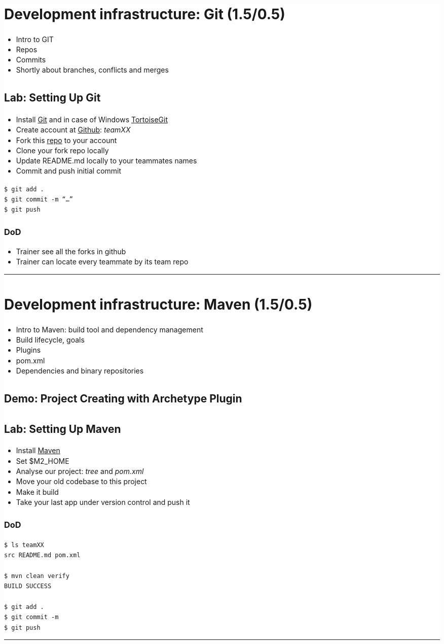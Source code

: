 # Development infrastructure: Git (1.5/0.5)
- Intro to GIT
- Repos
- Commits
- Shortly about branches, conflicts and merges

## Lab: Setting Up Git
- Install [Git](https://git-scm.com/download/win) and in case of Windows [TortoiseGit](https://tortoisegit.org)
- Create account at [Github](http://github.com/): _teamXX_
- Fork this [repo](https://github.com/eugene-krivosheyev/java-junior) to your account
- Clone your fork repo locally
- Update README.md locally to your teammates names
- Commit and push initial commit
```
$ git add .
$ git commit -m “…”
$ git push
```

### DoD
- Trainer see all the forks in github
- Trainer can locate every teammate by its team repo

---

# Development infrastructure: Maven (1.5/0.5)
- Intro to Maven: build tool and dependency management
- Build lifecycle, goals
- Plugins
- pom.xml
- Dependencies and binary repositories

## Demo: Project Creating with Archetype Plugin

## Lab: Setting Up Maven
- Install [Maven](https://maven.apache.org/download.cgi)
- Set $M2_HOME
- Analyse our project: *tree* and *pom.xml*
- Move your old codebase to this project
- Make it build
- Take your last app under version control and push it

### DoD
```
$ ls teamXX
src README.md pom.xml

$ mvn clean verify
BUILD SUCCESS

$ git add .
$ git commit -m
$ git push
```

---